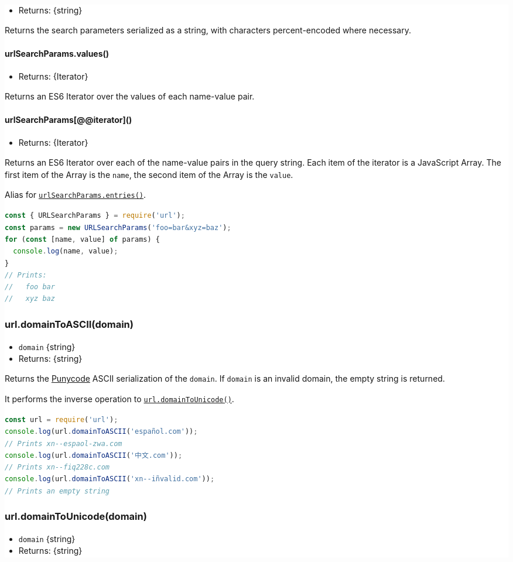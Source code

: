 * Returns: {string}

Returns the search parameters serialized as a string, with characters
percent-encoded where necessary.

#### urlSearchParams.values()

* Returns: {Iterator}

Returns an ES6 Iterator over the values of each name-value pair.

#### urlSearchParams\[@@iterator\]()

* Returns: {Iterator}

Returns an ES6 Iterator over each of the name-value pairs in the query string.
Each item of the iterator is a JavaScript Array. The first item of the Array
is the `name`, the second item of the Array is the `value`.

Alias for [`urlSearchParams.entries()`][].

```js
const { URLSearchParams } = require('url');
const params = new URLSearchParams('foo=bar&xyz=baz');
for (const [name, value] of params) {
  console.log(name, value);
}
// Prints:
//   foo bar
//   xyz baz
```

### url.domainToASCII(domain)


* `domain` {string}
* Returns: {string}

Returns the [Punycode][] ASCII serialization of the `domain`. If `domain` is an
invalid domain, the empty string is returned.

It performs the inverse operation to [`url.domainToUnicode()`][].

```js
const url = require('url');
console.log(url.domainToASCII('español.com'));
// Prints xn--espaol-zwa.com
console.log(url.domainToASCII('中文.com'));
// Prints xn--fiq228c.com
console.log(url.domainToASCII('xn--iñvalid.com'));
// Prints an empty string
```

### url.domainToUnicode(domain)


* `domain` {string}
* Returns: {string}


[`Error`]: errors.html#errors_class_error
[`JSON.stringify()`]: https://developer.mozilla.org/en/docs/Web/JavaScript/Reference/Global_Objects/JSON/stringify
[`Map`]: https://developer.mozilla.org/en-US/docs/Web/JavaScript/Reference/Global_Objects/Map
[`TypeError`]: errors.html#errors_class_typeerror
[`URLSearchParams`]: #url_class_urlsearchparams
[`array.toString()`]: https://developer.mozilla.org/en-US/docs/Web/JavaScript/Reference/Global_Objects/Array/toString
[`new URL()`]: #url_constructor_new_url_input_base
[`querystring`]: querystring.html
[`require('url').format()`]: #url_url_format_url_options
[`url.domainToASCII()`]: #url_url_domaintoascii_domain
[`url.domainToUnicode()`]: #url_url_domaintounicode_domain
[`url.format()`]: #url_url_format_urlobject
[`url.href`]: #url_url_href
[`url.parse()`]: #url_url_parse_urlstring_parsequerystring_slashesdenotehost
[`url.search`]: #url_url_search
[`url.toJSON()`]: #url_url_tojson
[`url.toString()`]: #url_url_tostring
[`urlSearchParams.entries()`]: #url_urlsearchparams_entries
[`urlSearchParams@@iterator()`]: #url_urlsearchparams_iterator
[ICU]: intl.html#intl_options_for_building_node_js
[Punycode]: https://tools.ietf.org/html/rfc5891#section-4.4
[WHATWG URL Standard]: https://url.spec.whatwg.org/
[WHATWG URL]: #url_the_whatwg_url_api
[examples of parsed URLs]: https://url.spec.whatwg.org/#example-url-parsing
[legacy urlObject]: #url_legacy_urlobject
[percent-encoded]: #whatwg-percent-encoding
[stable sorting algorithm]: https://en.wikipedia.org/wiki/Sorting_algorithm#Stability